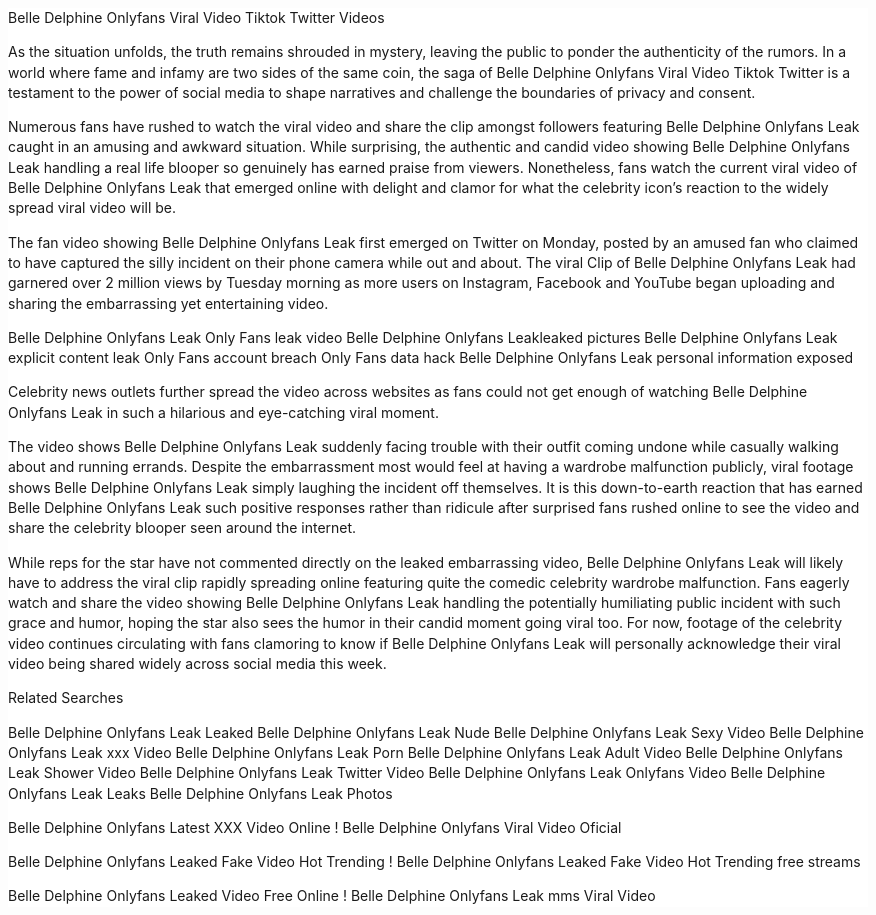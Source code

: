 Belle Delphine Onlyfans Viral Video Tiktok Twitter Videos

As the situation unfolds, the truth remains shrouded in mystery, leaving the public to ponder the authenticity of the rumors. In a world where fame and infamy are two sides of the same coin, the saga of Belle Delphine Onlyfans Viral Video Tiktok Twitter is a testament to the power of social media to shape narratives and challenge the boundaries of privacy and consent.

Numerous fans have rushed to watch the viral video and share the clip amongst followers featuring Belle Delphine Onlyfans Leak caught in an amusing and awkward situation. While surprising, the authentic and candid video showing Belle Delphine Onlyfans Leak handling a real life blooper so genuinely has earned praise from viewers. Nonetheless, fans watch the current viral video of Belle Delphine Onlyfans Leak that emerged online with delight and clamor for what the celebrity icon’s reaction to the widely spread viral video will be.

The fan video showing Belle Delphine Onlyfans Leak first emerged on Twitter on Monday, posted by an amused fan who claimed to have captured the silly incident on their phone camera while out and about. The viral Clip of Belle Delphine Onlyfans Leak had garnered over 2 million views by Tuesday morning as more users on Instagram, Facebook and YouTube began uploading and sharing the embarrassing yet entertaining video.

Belle Delphine Onlyfans Leak Only Fans leak video Belle Delphine Onlyfans Leakleaked pictures Belle Delphine Onlyfans Leak explicit content leak Only Fans account breach Only Fans data hack Belle Delphine Onlyfans Leak personal information exposed

Celebrity news outlets further spread the video across websites as fans could not get enough of watching Belle Delphine Onlyfans Leak in such a hilarious and eye-catching viral moment.

The video shows Belle Delphine Onlyfans Leak suddenly facing trouble with their outfit coming undone while casually walking about and running errands. Despite the embarrassment most would feel at having a wardrobe malfunction publicly, viral footage shows Belle Delphine Onlyfans Leak simply laughing the incident off themselves. It is this down-to-earth reaction that has earned Belle Delphine Onlyfans Leak such positive responses rather than ridicule after surprised fans rushed online to see the video and share the celebrity blooper seen around the internet.

While reps for the star have not commented directly on the leaked embarrassing video, Belle Delphine Onlyfans Leak will likely have to address the viral clip rapidly spreading online featuring quite the comedic celebrity wardrobe malfunction. Fans eagerly watch and share the video showing Belle Delphine Onlyfans Leak handling the potentially humiliating public incident with such grace and humor, hoping the star also sees the humor in their candid moment going viral too. For now, footage of the celebrity video continues circulating with fans clamoring to know if Belle Delphine Onlyfans Leak will personally acknowledge their viral video being shared widely across social media this week.

Related Searches

Belle Delphine Onlyfans Leak Leaked Belle Delphine Onlyfans Leak Nude Belle Delphine Onlyfans Leak Sexy Video Belle Delphine Onlyfans Leak xxx Video Belle Delphine Onlyfans Leak Porn Belle Delphine Onlyfans Leak Adult Video Belle Delphine Onlyfans Leak Shower Video Belle Delphine Onlyfans Leak Twitter Video Belle Delphine Onlyfans Leak Onlyfans Video Belle Delphine Onlyfans Leak Leaks Belle Delphine Onlyfans Leak Photos

Belle Delphine Onlyfans Latest XXX Video Online ! Belle Delphine Onlyfans Viral Video Oficial

Belle Delphine Onlyfans Leaked Fake Video Hot Trending ! Belle Delphine Onlyfans Leaked Fake Video Hot Trending free streams

Belle Delphine Onlyfans Leaked Video Free Online ! Belle Delphine Onlyfans Leak mms Viral Video
